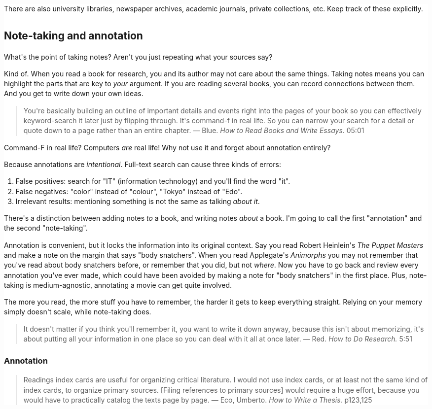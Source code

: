 There are also university libraries, newspaper archives, academic journals, private collections, etc.
Keep track of these explicitly.

## Note-taking and annotation
What's the point of taking notes?
Aren't you just repeating what your sources say?

Kind of.
When you read a book for research, you and its author may not care about the same things.
Taking notes means you can highlight the parts that are key to *your* argument.
If you are reading several books, you can record connections between them.
And you get to write down your own ideas.

> You're basically building an outline of important details and events right into the pages of your book so you can effectively keyword-search it later just by flipping through. It's command-f in real life. So you can narrow your search for a detail or quote down to a page rather than an entire chapter. — Blue. *How to Read Books and Write Essays.* 05:01

Command-F in real life?
Computers *are* real life!
Why not use it and forget about annotation entirely?

Because annotations are *intentional*.
Full-text search can cause three kinds of errors:
1. False positives: search for "IT" (information technology) and you'll find the word "it".
2. False negatives: "color" instead of "colour", "Tokyo" instead of "Edo".
3. Irrelevant results: mentioning something is not the same as talking *about it*.

There's a distinction between adding notes *to* a book, and writing notes *about* a book.
I'm going to call the first "annotation" and the second "note-taking".

Annotation is convenient, but it locks the information into its original context.
Say you read Robert Heinlein's *The Puppet Masters* and make a note on the margin that says "body snatchers".
When you read Applegate's *Animorphs* you may not remember that you've read about body snatchers before, or remember that you did, but not *where*.
Now you have to go back and review every annotation you've ever made, which could have been avoided by making a note for "body snatchers" in the first place.
Plus, note-taking is medium-agnostic, annotating a movie can get quite involved.

The more you read, the more stuff you have to remember, the harder it gets to keep everything straight.
Relying on your memory simply doesn't scale, while note-taking does.

> It doesn't matter if you think you'll remember it, you want to write it down anyway, because this isn't about memorizing, it's about putting all your information in one place so you can deal with it all at once later. — Red. *How to Do Research.* 5:51

### Annotation
> Readings index cards are useful for organizing critical literature. I would not use index cards, or at least not the same kind of index cards, to organize primary sources. [Filing references to primary sources] would require a huge effort, because you would have to practically catalog the texts page by page. — Eco, Umberto. *How to Write a Thesis.* p123,125


[^digits]: NPR.org. [Google Entices Job-Searchers with Math Puzzle](https://www.npr.org/2004/09/14/3916173/google-entices-job-searchers-with-math-puzzle). 2004. Archived copy [at archive.org](https://web.archive.org/web/20220511101534/https://www.npr.org/2004/09/14/3916173/google-entices-job-searchers-with-math-puzzle).  
[^fight]: My girlfriend is currently studying in a different city. We were talking about her coming to visit, but we weren't seeing eye to eye. Eventually we hashed out all of the details of her visit but were still pissed at each other. So we stopped to talk about *why* we wanted to be together, and reminisce about our first dates, etc. Within ten minutes we were both in tears, and everything was forgiven.
[^cortex-45]: "[...] your brain kind of tricks you into feeling like you've been doing a thing all day. [...] when I was in university there were days I almost certainly felt like "Oh, God, I've studying all day" but what really happened is that I was probably in the library all day which is a very different thing from studying all day." — CGP Grey and Myke Hurley. Cortex podcast ep45. 2017. https://www.relay.fm/cortex/45. 2:40
[^blue-scheduling]: "The most important thing [for the process of writing] is simply budgeting the time for it. When you get your due date, block in a few hours here and there to sit down and just write. Scheduling is important for three main reasons. First off, you'll be less stressed simply knowing that you have a plan. Two, you're more likely to actually pace yourself and not procrastinate when you follow that plan. And three, [...] multitasking murders your productivity." Blue. *How to Read Books and Write Essays.* 09:48
[^author-catalog]: "Also note that the author catalog is always more reliable than the subject catalog because the act of compiling it does not depend on the librarian’s interpretation, as is the case with the subject catalog." Eco. *How to write a thesis.* p55
[^querying-the-catalog]: "[...] querying the subject catalog requires some skill. Clearly we cannot find the entry 'Fall of the Roman Empire' under the letter 'F,' unless we are dealing with a library with a very sophisticated indexing system. We will have to look under 'Roman Empire,' and then under 'Rome,' and then under '(Roman) History.' And if we have retained some preliminary knowledge from primary school, we will have the foresight to consult 'Romulus Augustulus' or 'Augustulus (Romulus),' 'Orestes,' 'Odoacer,' 'Barbarians,' and 'Roman-barbarian (regna).'" — Eco. *How to write a thesis.* p55
[^brick]: Feynman, Richard P, Ralph Leighton, Edward Hutchings, and Albert R Hibbs. _"Surely You’re Joking, Mr. Feynman!": Adventures of a Curious Character_, 1985. "A map of the cat"
[^wentworth]: Wentworth. *How To Write Quickly While Maintaining Epistemic Rigor.* 2021
[^headcannon]: "The difference between a coherent argument and a crappy headcanon is evidence. Relativism at its worst is everybody throwing ideas around carelessly, but at its best, it's a rigorous examination of every available idea to determine which ones have ground to stand on. What you end up with isn't the correct answer but one of many valid explanations." Blue. *How to Read Books and Write Essays.* 08:07
[^symbol]: "[...] how can anybody write a thesis [titled 'The Symbol in Contemporary Thought']? One would have to analyze all of the meanings of 'symbol' in all of contemporary culture, list their similarities and differences, determine whether there is an underlying fundamental unitary concept in each author and each theory, and whether the differences nevertheless make the theories in question incompatible." Eco, Umberto. *How to Write a Thesis.* p11
